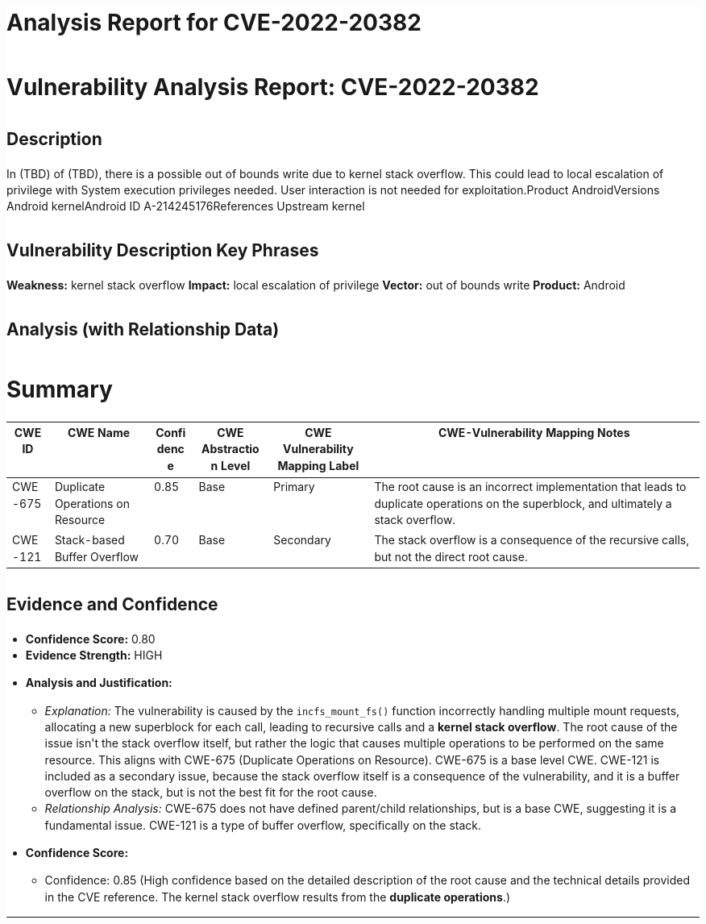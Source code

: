 # Analysis Report for CVE-2022-20382

# Vulnerability Analysis Report: CVE-2022-20382

## Description

In (TBD) of (TBD), there is a possible out of bounds write due to kernel stack overflow. This could lead to local escalation of privilege with System execution privileges needed. User interaction is not needed for exploitation.Product AndroidVersions Android kernelAndroid ID A-214245176References Upstream kernel

## Vulnerability Description Key Phrases

**Weakness:** kernel stack overflow
**Impact:** local escalation of privilege
**Vector:** out of bounds write
**Product:** Android

## Analysis (with Relationship Data)

# Summary
| CWE ID | CWE Name | Confidence | CWE Abstraction Level | CWE Vulnerability Mapping Label | CWE-Vulnerability Mapping Notes |
|---|---|---|---|---|---|
| CWE-675 | Duplicate Operations on Resource | 0.85 | Base | Primary | The root cause is an incorrect implementation that leads to duplicate operations on the superblock, and ultimately a stack overflow. |
| CWE-121 | Stack-based Buffer Overflow | 0.70 | Base | Secondary | The stack overflow is a consequence of the recursive calls, but not the direct root cause. |

## Evidence and Confidence

*   **Confidence Score:** 0.80
*   **Evidence Strength:** HIGH

- **Analysis and Justification:**
  - *Explanation:* The vulnerability is caused by the `incfs_mount_fs()` function incorrectly handling multiple mount requests, allocating a new superblock for each call, leading to recursive calls and a **kernel stack overflow**. The root cause of the issue isn't the stack overflow itself, but rather the logic that causes multiple operations to be performed on the same resource. This aligns with CWE-675 (Duplicate Operations on Resource). CWE-675 is a base level CWE. CWE-121 is included as a secondary issue, because the stack overflow itself is a consequence of the vulnerability, and it is a buffer overflow on the stack, but is not the best fit for the root cause.
  - *Relationship Analysis:* CWE-675 does not have defined parent/child relationships, but is a base CWE, suggesting it is a fundamental issue. CWE-121 is a type of buffer overflow, specifically on the stack.

- **Confidence Score:**
  - Confidence: 0.85 (High confidence based on the detailed description of the root cause and the technical details provided in the CVE reference. The kernel stack overflow results from the **duplicate operations**.)

---